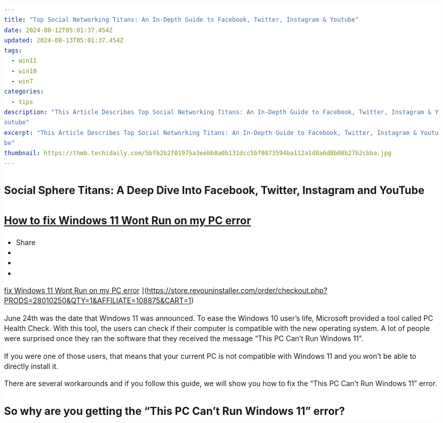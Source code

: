```yaml
---
title: "Top Social Networking Titans: An In-Depth Guide to Facebook, Twitter, Instagram & Youtube"
date: 2024-08-12T05:01:37.454Z
updated: 2024-08-13T05:01:37.454Z
tags:
  - win11
  - win10
  - win7
categories:
  - tips
description: "This Article Describes Top Social Networking Titans: An In-Depth Guide to Facebook, Twitter, Instagram & Youtube"
excerpt: "This Article Describes Top Social Networking Titans: An In-Depth Guide to Facebook, Twitter, Instagram & Youtube"
thumbnail: https://thmb.techidaily.com/5bfb2b2f01975a3eebb8a0b131dcc5bf0873594ba112a1d8a6d8b08b27b2cbba.jpg
---
```


## Social Sphere Titans: A Deep Dive Into Facebook, Twitter, Instagram and YouTube

## [How to fix Windows 11 Wont Run on my PC error](https://store.revouninstaller.com/order/checkout.php?PRODS=28010250&QTY=1&AFFILIATE=108875&CART=1)

* Share
* [](http://www.facebook.com/share.php?u=https://www.revouninstaller.com/blog/how-to-fix-windows-11-wont-run-on-my-pc-error/&title=How+to+fix+Windows+11+Wont+Run+on+my+PC+error)
* [](https://twitter.com/intent/tweet?text=How+to+fix+Windows+11+Wont+Run+on+my+PC+error&url=https://www.revouninstaller.com/blog/how-to-fix-windows-11-wont-run-on-my-pc-error/ "Click to share on Twitter")
* [](https://store.revouninstaller.com/order/checkout.php?PRODS=28010250&QTY=1&AFFILIATE=108875&CART=1)

[fix Windows 11 Wont Run on my PC error](https://f057a20f961f56a72089-b74530d2d26278124f446233f95622ef.ssl.cf1.rackcdn.com/site/blog/fix-windows-11-wont-run/fix-windows-11-wont-run-on-my-pc.jpg) ](https://store.revouninstaller.com/order/checkout.php?PRODS=28010250&QTY=1&AFFILIATE=108875&CART=1)

 June 24th was the date that Windows 11 was announced. To ease the Windows 10 user’s life, Microsoft provided a tool called PC Health Check. With this tool, the users can check if their computer is compatible with the new operating system. A lot of people were surprised once they ran the software that they received the message “This PC Can’t Run Windows 11”.

 If you were one of those users, that means that your current PC is not compatible with Windows 11 and you won’t be able to directly install it.

 There are several workarounds and if you follow this guide, we will show you how to fix the “This PC Can’t Run Windows 11” error.

## So why are you getting the “This PC Can’t Run Windows 11” error?
